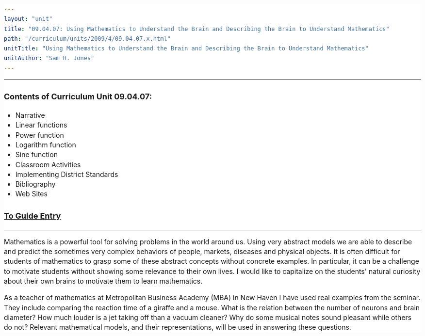 ```yaml
---
layout: "unit"
title: "09.04.07: Using Mathematics to Understand the Brain and Describing the Brain to Understand Mathematics"
path: "/curriculum/units/2009/4/09.04.07.x.html"
unitTitle: "Using Mathematics to Understand the Brain and Describing the Brain to Understand Mathematics"
unitAuthor: "Sam H. Jones"
---
```

<body>
<hr/>
<h3>
Contents of Curriculum Unit 09.04.07:
</h3>
<ul>
<li>
Narrative
</li>
<li>
Linear functions
</li>
<li>
Power function
</li>
<li>
Logarithm function
</li>
<li>
Sine function
</li>
<li>
Classroom Activities
</li>
<li>
Implementing District Standards
</li>
<li>
Bibliography
</li>
<li>
Web Sites
</li>
</ul>
<h3>
<a href="../../../guides/2009/4/09.04.07.x.html">
To Guide Entry
</a>
</h3>
<hr/>
Mathematics is a powerful tool for solving problems in the world around us.  Using very abstract models we are able to describe and predict the sometimes very complex behaviors of people, markets, diseases and physical objects.  It is often difficult for students of mathematics to grasp some of these abstract concepts without concrete examples.  In particular, it can be a challenge to motivate students without showing some relevance to their own lives.  I would like to capitalize on the students' natural curiosity about their own brains to motivate them to learn mathematics.
<p>
As a teacher of mathematics at Metropolitan Business Academy (MBA) in New Haven I have used real examples from the seminar.  They include comparing the reaction time of a giraffe and a mouse.  What is the relation between the number of neurons and brain diameter?  How much louder is a jet taking off than a vacuum cleaner?  Why do some musical notes sound pleasant while others do not? Relevant mathematical models, and their representations, will be used in answering these questions.